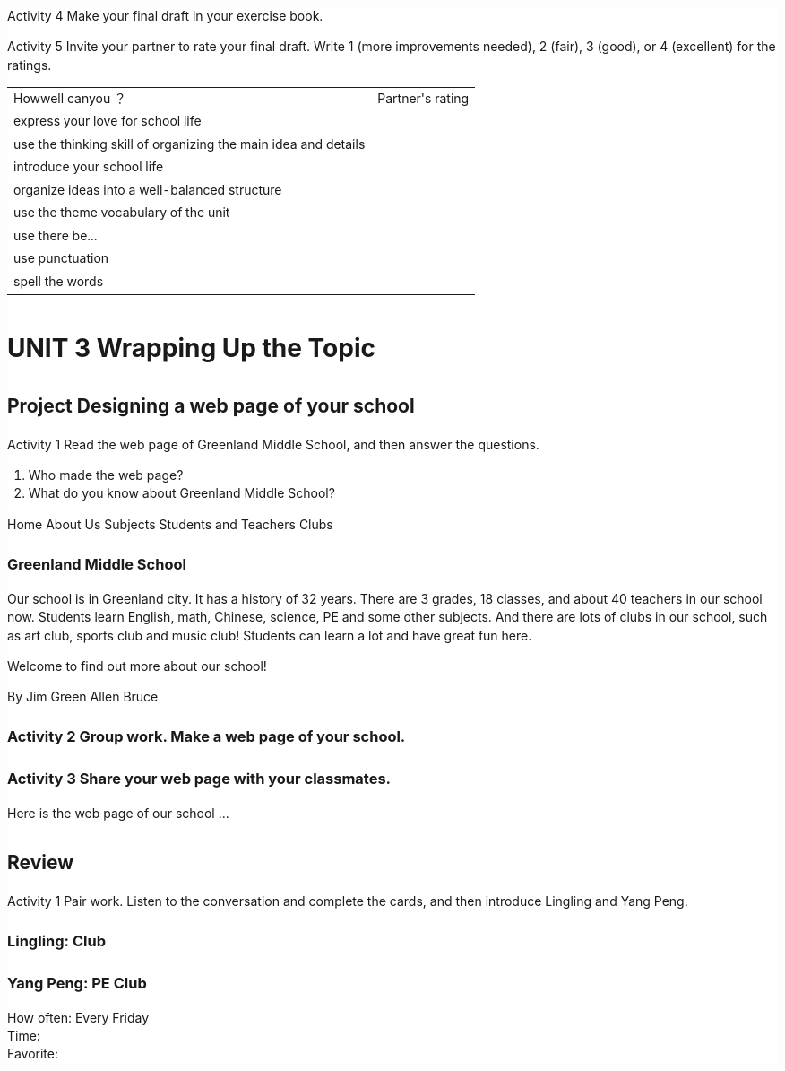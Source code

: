 Activity  4 Make your final draft in your exercise book.  

Activity  5 Invite your partner to rate your final draft. Write 1 (more improvements needed), 2 (fair), 3 (good), or 4 (excellent) for the ratings.  

<html><body><table><tr><td>Howwell canyou ？</td><td>Partner's rating</td></tr><tr><td>express your love for school life</td><td></td></tr><tr><td>use the thinking skill of organizing the main idea and details</td><td></td></tr><tr><td>introduce your school life</td><td></td></tr><tr><td>organize ideas into a well-balanced structure</td><td></td></tr><tr><td>use the theme vocabulary of the unit</td><td></td></tr><tr><td>use there be...</td><td></td></tr><tr><td>use punctuation</td><td></td></tr><tr><td>spell the words</td><td></td></tr></table></body></html>  

# UNIT 3  Wrapping Up the Topic

## Project Designing  a web page of your school

Activity  1 Read the web page of Greenland Middle School, and then answer the questions.  

1. Who made the web page?   
2. What do you know about Greenland Middle School?  

Home About Us Subjects Students and Teachers Clubs  

### Greenland Middle School

Our school is in Greenland city. It has a history of 32 years. There are 3 grades, 18 classes, and about 40 teachers in our school now. Students learn English, math, Chinese, science, PE and some other subjects. And there are lots of clubs in our school, such as art club, sports club and music club! Students can learn a lot and have great fun here.  

Welcome to find out more about our school!  

By Jim Green    Allen Bruce  

### Activity  2 Group work. Make a web page of your school.

  

### Activity  3 Share your web page with your classmates.

Here is the web page of our school ...  

## Review

Activity  1 Pair work. Listen to the conversation and complete the cards, and then introduce Lingling and Yang Peng.  

### Lingling: Club

### Yang Peng: PE Club

How often: Every Friday   
Time:   
Favorite:  
